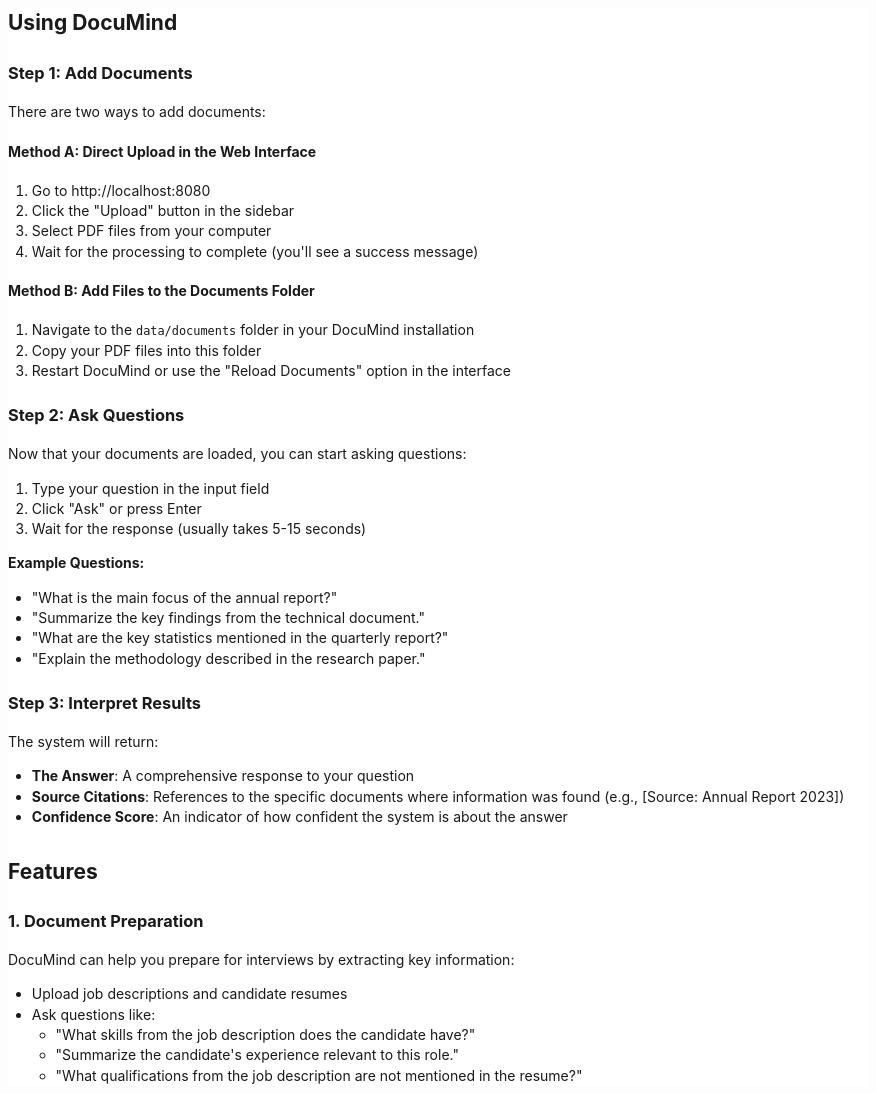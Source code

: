 ## Using DocuMind

### Step 1: Add Documents

There are two ways to add documents:

#### Method A: Direct Upload in the Web Interface
1. Go to http://localhost:8080
2. Click the "Upload" button in the sidebar
3. Select PDF files from your computer
4. Wait for the processing to complete (you'll see a success message)

#### Method B: Add Files to the Documents Folder
1. Navigate to the `data/documents` folder in your DocuMind installation
2. Copy your PDF files into this folder
3. Restart DocuMind or use the "Reload Documents" option in the interface

### Step 2: Ask Questions

Now that your documents are loaded, you can start asking questions:

1. Type your question in the input field
2. Click "Ask" or press Enter
3. Wait for the response (usually takes 5-15 seconds)

**Example Questions:**
- "What is the main focus of the annual report?"
- "Summarize the key findings from the technical document."
- "What are the key statistics mentioned in the quarterly report?"
- "Explain the methodology described in the research paper."

### Step 3: Interpret Results

The system will return:

- **The Answer**: A comprehensive response to your question
- **Source Citations**: References to the specific documents where information was found (e.g., [Source: Annual Report 2023])
- **Confidence Score**: An indicator of how confident the system is about the answer

## Features

### 1. Document Preparation

DocuMind can help you prepare for interviews by extracting key information:

- Upload job descriptions and candidate resumes
- Ask questions like:
  - "What skills from the job description does the candidate have?"
  - "Summarize the candidate's experience relevant to this role."
  - "What qualifications from the job description are not mentioned in the resume?"
